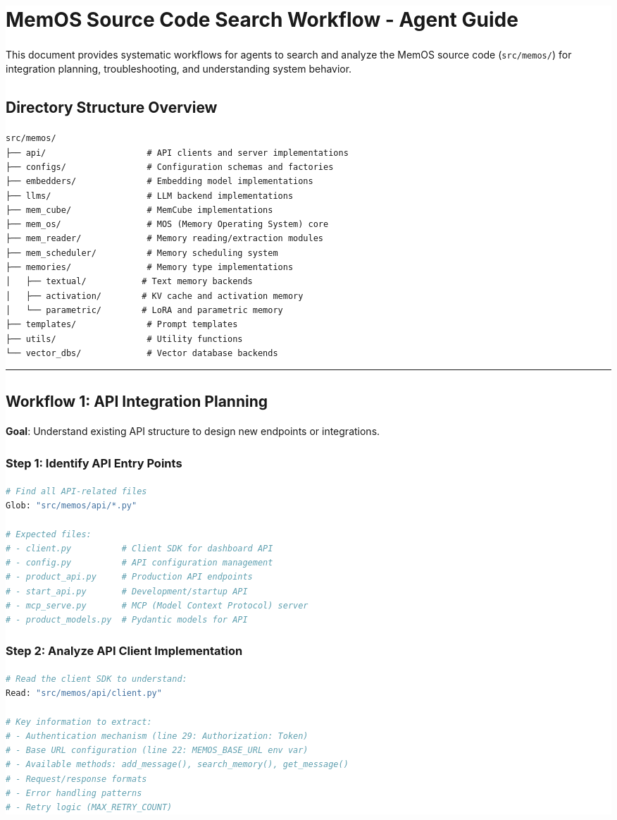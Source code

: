 # MemOS Source Code Search Workflow - Agent Guide

This document provides systematic workflows for agents to search and analyze the MemOS source code (`src/memos/`) for integration planning, troubleshooting, and understanding system behavior.

## Directory Structure Overview

```
src/memos/
├── api/                    # API clients and server implementations
├── configs/                # Configuration schemas and factories
├── embedders/              # Embedding model implementations
├── llms/                   # LLM backend implementations
├── mem_cube/               # MemCube implementations
├── mem_os/                 # MOS (Memory Operating System) core
├── mem_reader/             # Memory reading/extraction modules
├── mem_scheduler/          # Memory scheduling system
├── memories/               # Memory type implementations
│   ├── textual/           # Text memory backends
│   ├── activation/        # KV cache and activation memory
│   └── parametric/        # LoRA and parametric memory
├── templates/              # Prompt templates
├── utils/                  # Utility functions
└── vector_dbs/             # Vector database backends
```

---

## Workflow 1: API Integration Planning

**Goal**: Understand existing API structure to design new endpoints or integrations.

### Step 1: Identify API Entry Points
```bash
# Find all API-related files
Glob: "src/memos/api/*.py"

# Expected files:
# - client.py          # Client SDK for dashboard API
# - config.py          # API configuration management
# - product_api.py     # Production API endpoints
# - start_api.py       # Development/startup API
# - mcp_serve.py       # MCP (Model Context Protocol) server
# - product_models.py  # Pydantic models for API
```

### Step 2: Analyze API Client Implementation
```bash
# Read the client SDK to understand:
Read: "src/memos/api/client.py"

# Key information to extract:
# - Authentication mechanism (line 29: Authorization: Token)
# - Base URL configuration (line 22: MEMOS_BASE_URL env var)
# - Available methods: add_message(), search_memory(), get_message()
# - Request/response formats
# - Error handling patterns
# - Retry logic (MAX_RETRY_COUNT)
```
